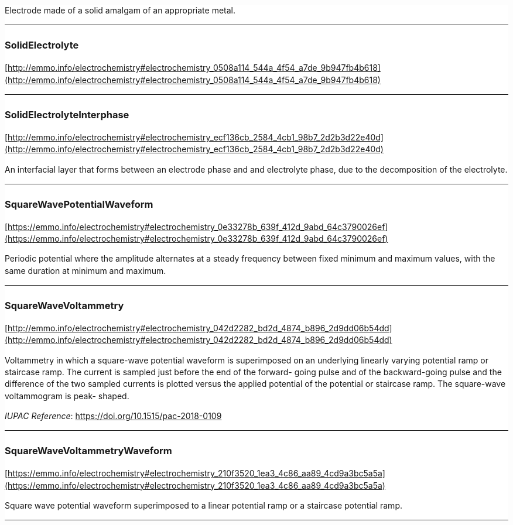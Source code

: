 Electrode made of a solid amalgam of an appropriate metal. 

*** 

### SolidElectrolyte 

 [http://emmo.info/electrochemistry#electrochemistry_0508a114_544a_4f54_a7de_9b947fb4b618](http://emmo.info/electrochemistry#electrochemistry_0508a114_544a_4f54_a7de_9b947fb4b618) 

*** 

### SolidElectrolyteInterphase 

 [http://emmo.info/electrochemistry#electrochemistry_ecf136cb_2584_4cb1_98b7_2d2b3d22e40d](http://emmo.info/electrochemistry#electrochemistry_ecf136cb_2584_4cb1_98b7_2d2b3d22e40d) 

An interfacial layer that forms between an electrode phase and and electrolyte phase, due to the decomposition of the electrolyte. 

*** 

### SquareWavePotentialWaveform 

 [https://emmo.info/electrochemistry#electrochemistry_0e33278b_639f_412d_9abd_64c3790026ef](https://emmo.info/electrochemistry#electrochemistry_0e33278b_639f_412d_9abd_64c3790026ef) 

Periodic potential where the amplitude alternates at a steady frequency between fixed minimum and maximum values, with the same duration at minimum and maximum. 

*** 

### SquareWaveVoltammetry 

 [http://emmo.info/electrochemistry#electrochemistry_042d2282_bd2d_4874_b896_2d9dd06b54dd](http://emmo.info/electrochemistry#electrochemistry_042d2282_bd2d_4874_b896_2d9dd06b54dd) 

Voltammetry in which a square-wave potential waveform is superimposed on an underlying linearly varying potential ramp or staircase ramp. The current is sampled just before the end of the forward- going pulse and of the backward-going pulse and the difference of the two sampled currents is plotted versus the applied potential of the potential or staircase ramp. The square-wave voltammogram is peak- shaped. 

 *IUPAC Reference*: https://doi.org/10.1515/pac-2018-0109 

*** 

### SquareWaveVoltammetryWaveform 

 [https://emmo.info/electrochemistry#electrochemistry_210f3520_1ea3_4c86_aa89_4cd9a3bc5a5a](https://emmo.info/electrochemistry#electrochemistry_210f3520_1ea3_4c86_aa89_4cd9a3bc5a5a) 

Square wave potential waveform superimposed to a linear potential ramp or a staircase potential ramp. 

*** 
